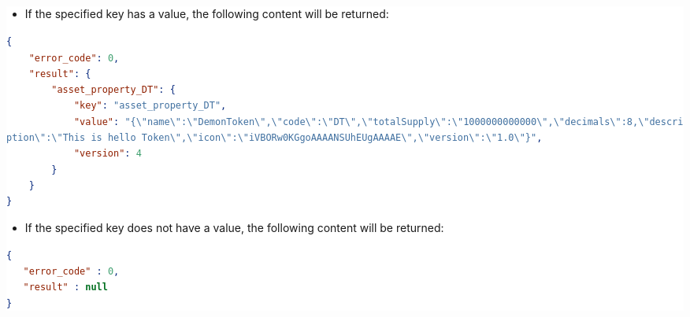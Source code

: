 - If the specified key has a value, the following content will be returned:

```json
{
    "error_code": 0,
    "result": {
        "asset_property_DT": {
            "key": "asset_property_DT",
            "value": "{\"name\":\"DemonToken\",\"code\":\"DT\",\"totalSupply\":\"1000000000000\",\"decimals\":8,\"description\":\"This is hello Token\",\"icon\":\"iVBORw0KGgoAAAANSUhEUgAAAAE\",\"version\":\"1.0\"}",
            "version": 4
        }
    }
}

```

- If the specified key does not have a value, the following content will be returned:

```json
{
   "error_code" : 0,
   "result" : null
}
```




